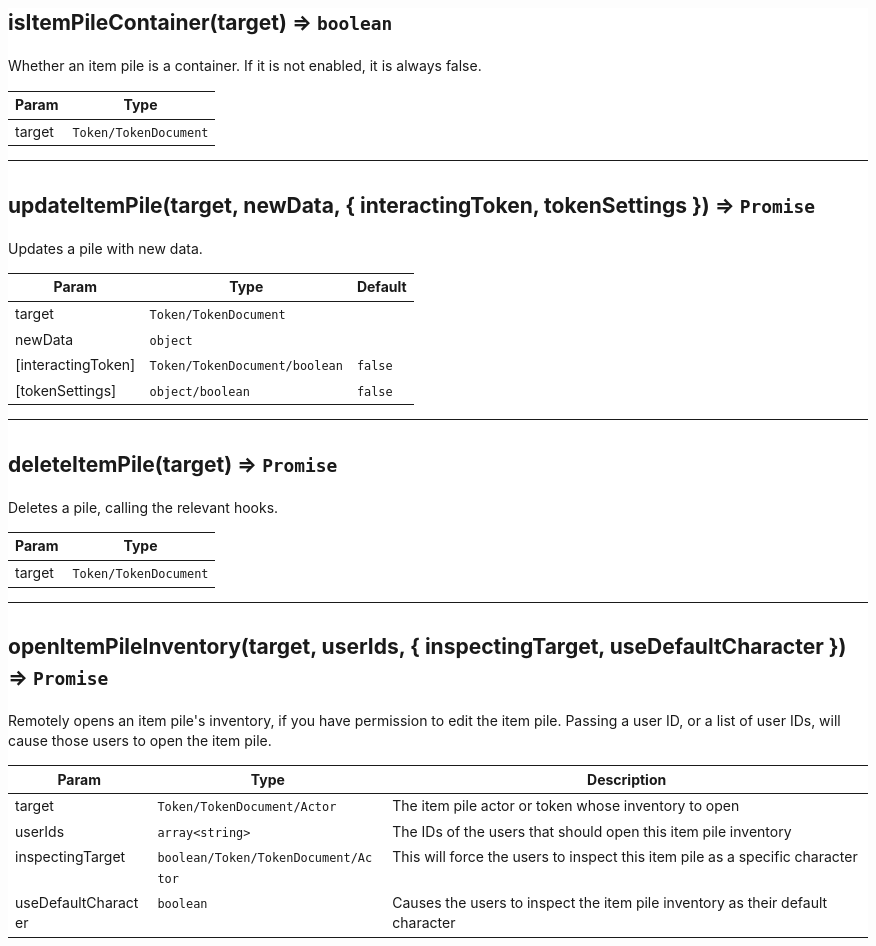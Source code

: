
## isItemPileContainer(target) ⇒ <code>boolean</code>
Whether an item pile is a container. If it is not enabled, it is always false.

| Param | Type |
| --- | --- |
| target | <code>Token/TokenDocument</code> | 

<a name="updateItemPile"></a>

---

## updateItemPile(target, newData, { interactingToken, tokenSettings }) ⇒ <code>Promise</code>
Updates a pile with new data.

| Param | Type | Default |
| --- | --- | --- |
| target | <code>Token/TokenDocument</code> |  | 
| newData | <code>object</code> |  | 
| [interactingToken] | <code>Token/TokenDocument/boolean</code> | <code>false</code> | 
| [tokenSettings] | <code>object/boolean</code> | <code>false</code> | 

<a name="deleteItemPile"></a>

---

## deleteItemPile(target) ⇒ <code>Promise</code>
Deletes a pile, calling the relevant hooks.

| Param | Type |
| --- | --- |
| target | <code>Token/TokenDocument</code> | 


<a name="openItemPileInventory"></a>

---

## openItemPileInventory(target, userIds, { inspectingTarget, useDefaultCharacter }) ⇒ <code>Promise</code>
Remotely opens an item pile's inventory, if you have permission to edit the item pile. Passing a user ID, or a list of user IDs, will cause those users to open the item pile.

| Param | Type | Description |
| --- | --- | --- |
| target | <code>Token/TokenDocument/Actor</code> | The item pile actor or token whose inventory to open |
| userIds | <code>array&lt;string&gt;</code> | The IDs of the users that should open this item pile inventory |
| inspectingTarget | <code>boolean/Token/TokenDocument/Actor</code> | This will force the users to inspect this item pile as a specific character |
| useDefaultCharacter | <code>boolean</code> | Causes the users to inspect the item pile inventory as their default character |
